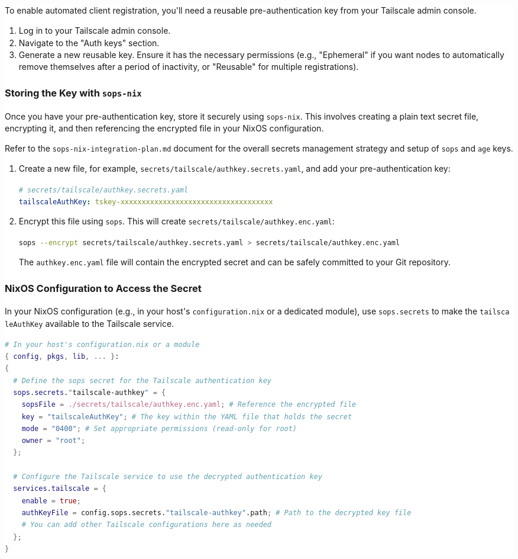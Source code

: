 To enable automated client registration, you'll need a reusable pre-authentication key from your Tailscale admin console.

1.  Log in to your Tailscale admin console.
2.  Navigate to the "Auth keys" section.
3.  Generate a new reusable key. Ensure it has the necessary permissions (e.g., "Ephemeral" if you want nodes to automatically remove themselves after a period of inactivity, or "Reusable" for multiple registrations).

### Storing the Key with `sops-nix`

Once you have your pre-authentication key, store it securely using `sops-nix`. This involves creating a plain text secret file, encrypting it, and then referencing the encrypted file in your NixOS configuration.

Refer to the `sops-nix-integration-plan.md` document for the overall secrets management strategy and setup of `sops` and `age` keys.

1.  Create a new file, for example, `secrets/tailscale/authkey.secrets.yaml`, and add your pre-authentication key:
    ```yaml
    # secrets/tailscale/authkey.secrets.yaml
    tailscaleAuthKey: tskey-xxxxxxxxxxxxxxxxxxxxxxxxxxxxxxxxxxxx
    ```
2.  Encrypt this file using `sops`. This will create `secrets/tailscale/authkey.enc.yaml`:
    ```bash
    sops --encrypt secrets/tailscale/authkey.secrets.yaml > secrets/tailscale/authkey.enc.yaml
    ```
    The `authkey.enc.yaml` file will contain the encrypted secret and can be safely committed to your Git repository.

### NixOS Configuration to Access the Secret

In your NixOS configuration (e.g., in your host's `configuration.nix` or a dedicated module), use `sops.secrets` to make the `tailscaleAuthKey` available to the Tailscale service.

```nix
# In your host's configuration.nix or a module
{ config, pkgs, lib, ... }:
{
  # Define the sops secret for the Tailscale authentication key
  sops.secrets."tailscale-authkey" = {
    sopsFile = ./secrets/tailscale/authkey.enc.yaml; # Reference the encrypted file
    key = "tailscaleAuthKey"; # The key within the YAML file that holds the secret
    mode = "0400"; # Set appropriate permissions (read-only for root)
    owner = "root";
  };

  # Configure the Tailscale service to use the decrypted authentication key
  services.tailscale = {
    enable = true;
    authKeyFile = config.sops.secrets."tailscale-authkey".path; # Path to the decrypted key file
    # You can add other Tailscale configurations here as needed
  };
}
```
